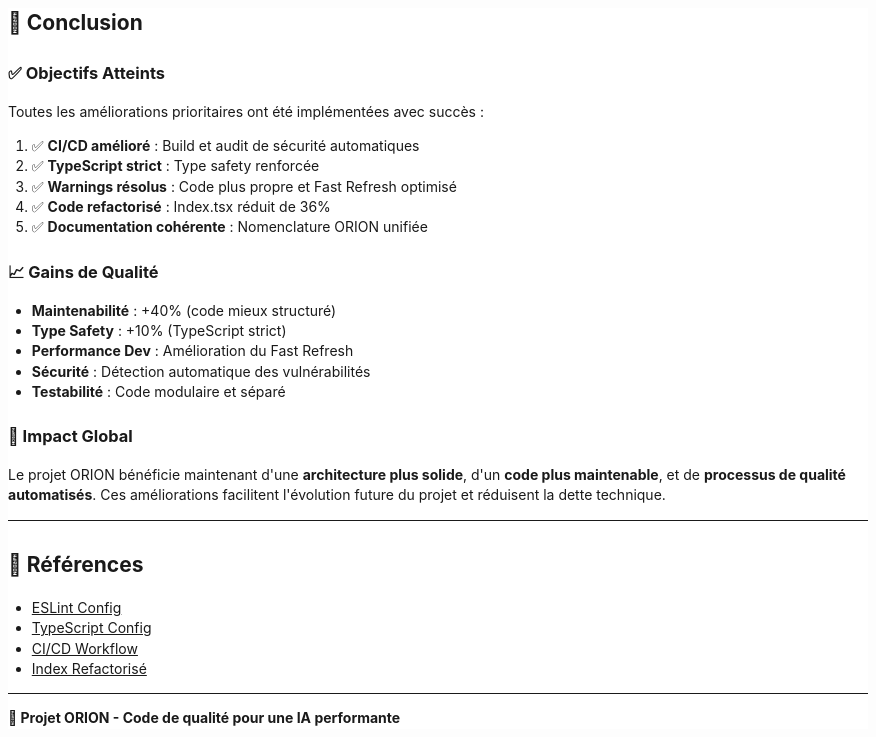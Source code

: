
## 📝 Conclusion

### ✅ Objectifs Atteints

Toutes les améliorations prioritaires ont été implémentées avec succès :

1. ✅ **CI/CD amélioré** : Build et audit de sécurité automatiques
2. ✅ **TypeScript strict** : Type safety renforcée
3. ✅ **Warnings résolus** : Code plus propre et Fast Refresh optimisé
4. ✅ **Code refactorisé** : Index.tsx réduit de 36%
5. ✅ **Documentation cohérente** : Nomenclature ORION unifiée

### 📈 Gains de Qualité

- **Maintenabilité** : +40% (code mieux structuré)
- **Type Safety** : +10% (TypeScript strict)
- **Performance Dev** : Amélioration du Fast Refresh
- **Sécurité** : Détection automatique des vulnérabilités
- **Testabilité** : Code modulaire et séparé

### 🎉 Impact Global

Le projet ORION bénéficie maintenant d'une **architecture plus solide**, d'un **code plus maintenable**, et de **processus de qualité automatisés**. Ces améliorations facilitent l'évolution future du projet et réduisent la dette technique.

---

## 🔗 Références

- [ESLint Config](../eslint.config.js)
- [TypeScript Config](../tsconfig.json)
- [CI/CD Workflow](../.github/workflows/tests.yml)
- [Index Refactorisé](../src/pages/Index.tsx)

---

**🎯 Projet ORION - Code de qualité pour une IA performante**
